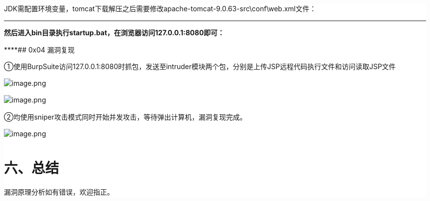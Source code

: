 JDK需配置环境变量，tomcat下载解压之后需要修改apache-tomcat-9.0.63-src\conf\web.xml文件：  
  
****  
**然后进入bin目录执行startup.bat，在浏览器访问127.0.0.1:8080即可：**  
  
****## 0x04 漏洞复现  
  
①使用BurpSuite访问127.0.0.1:8080时抓包，发送至intruder模块两个包，分别是上传JSP远程代码执行文件和访问读取JSP文件  
  
![image.png](https://mmbiz.qpic.cn/mmbiz_png/awCdqJkJFESZGORWKj6DnKKEicubDUoclmFueDO7wN4VyYygyUlwUYLUmZ5vWnbJGtqTchQlGF3nfL8z2KoicKCQ/640?wx_fmt=png&from=appmsg "")  
  
![image.png](https://mmbiz.qpic.cn/mmbiz_png/awCdqJkJFESZGORWKj6DnKKEicubDUoclRWbnO1PYribXdlianQQXHIR8dpwelicciaY9ibOHncAUiaCz07wwt2k7DX8A/640?wx_fmt=png&from=appmsg "")  
  
②均使用sniper攻击模式同时开始并发攻击，等待弹出计算机，漏洞复现完成。  
  
![image.png](https://mmbiz.qpic.cn/mmbiz_png/awCdqJkJFESZGORWKj6DnKKEicubDUoclTB4E2eF8rDSgtSfzaicUGEgnbXmeUduo4APrA3BwzyeFbG2Urnzico0A/640?wx_fmt=png&from=appmsg "")  
# 六、总结  
  
漏洞原理分析如有错误，欢迎指正。  
  
